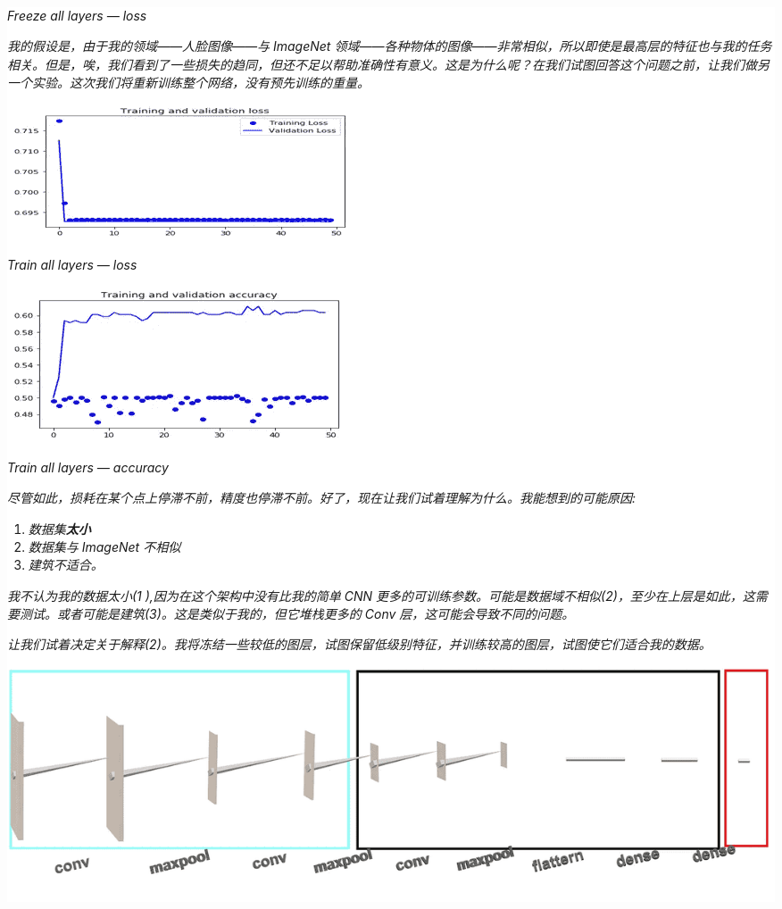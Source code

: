*Freeze all layers — loss*

*我的假设是，由于我的领域——人脸图像——与 ImageNet 领域——各种物体的图像——非常相似，所以即使是最高层的特征也与我的任务相关。但是，唉，我们看到了一些损失的趋同，但还不足以帮助准确性有意义。这是为什么呢？在我们试图回答这个问题之前，让我们做另一个实验。这次我们将重新训练整个网络，没有预先训练的重量。*

*![](img/9921b8bd6e17d254fa9767acf29484f8.png)*

*Train all layers — loss*

*![](img/b4850837527f9b18605bda134ddc73c1.png)*

*Train all layers — accuracy*

*尽管如此，损耗在某个点上停滞不前，精度也停滞不前。好了，现在让我们试着理解为什么。我能想到的可能原因:*

1.  *数据集**太小***
2.  *数据集与 ImageNet 不相似*
3.  *建筑不适合。*

*我不认为我的数据太小(1 ),因为在这个架构中没有比我的简单 CNN 更多的可训练参数。可能是数据域不相似(2)，至少在上层是如此，这需要测试。或者可能是建筑(3)。这是类似于我的，但它堆栈更多的 Conv 层，这可能会导致不同的问题。*

*让我们试着决定关于解释(2)。我将冻结一些较低的图层，试图保留低级别特征，并训练较高的图层，试图使它们适合我的数据。*

*![](img/992ee40a0333b82ecaafdebf5a388ff2.png)*
